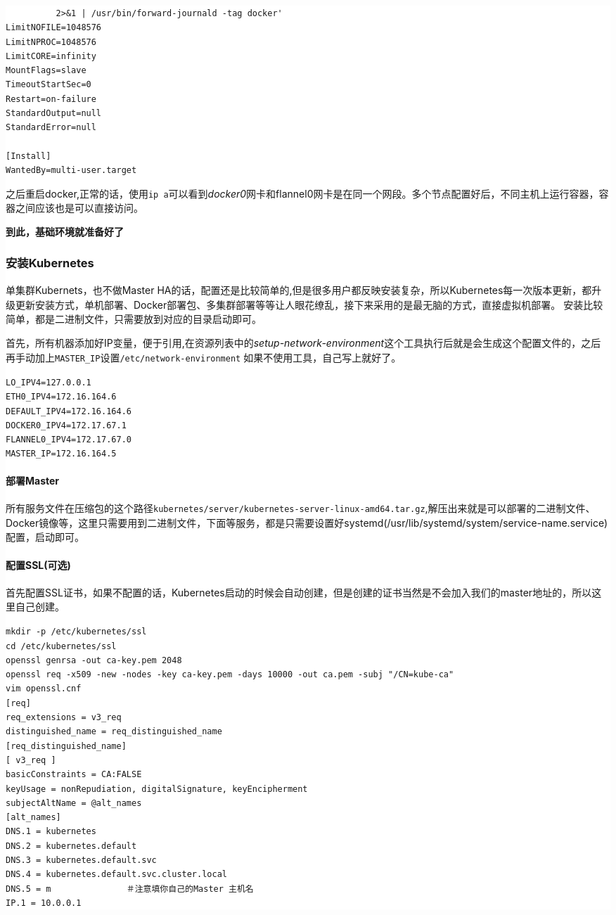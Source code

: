 ```
          2>&1 | /usr/bin/forward-journald -tag docker'
LimitNOFILE=1048576
LimitNPROC=1048576
LimitCORE=infinity
MountFlags=slave
TimeoutStartSec=0
Restart=on-failure
StandardOutput=null
StandardError=null

[Install]
WantedBy=multi-user.target
```
之后重启docker,正常的话，使用`ip a`可以看到*docker0*网卡和flannel0网卡是在同一个网段。多个节点配置好后，不同主机上运行容器，容器之间应该也是可以直接访问。

**到此，基础环境就准备好了**

### 安装Kubernetes

单集群Kubernets，也不做Master HA的话，配置还是比较简单的,但是很多用户都反映安装复杂，所以Kubernetes每一次版本更新，都升级更新安装方式，单机部署、Docker部署包、多集群部署等等让人眼花缭乱，接下来采用的是最无脑的方式，直接虚拟机部署。
安装比较简单，都是二进制文件，只需要放到对应的目录启动即可。


首先，所有机器添加好IP变量，便于引用,在资源列表中的*setup-network-environment*这个工具执行后就是会生成这个配置文件的，之后再手动加上`MASTER_IP`设置`/etc/network-environment`
如果不使用工具，自己写上就好了。
```
LO_IPV4=127.0.0.1
ETH0_IPV4=172.16.164.6
DEFAULT_IPV4=172.16.164.6
DOCKER0_IPV4=172.17.67.1
FLANNEL0_IPV4=172.17.67.0
MASTER_IP=172.16.164.5
```


#### 部署Master

所有服务文件在压缩包的这个路径`kubernetes/server/kubernetes-server-linux-amd64.tar.gz`,解压出来就是可以部署的二进制文件、Docker镜像等，这里只需要用到二进制文件，下面等服务，都是只需要设置好systemd(/usr/lib/systemd/system/service-name.service)配置，启动即可。

#### 配置SSL(可选)

首先配置SSL证书，如果不配置的话，Kubernetes启动的时候会自动创建，但是创建的证书当然是不会加入我们的master地址的，所以这里自己创建。

```
mkdir -p /etc/kubernetes/ssl
cd /etc/kubernetes/ssl
openssl genrsa -out ca-key.pem 2048
openssl req -x509 -new -nodes -key ca-key.pem -days 10000 -out ca.pem -subj "/CN=kube-ca"
vim openssl.cnf
[req]
req_extensions = v3_req
distinguished_name = req_distinguished_name
[req_distinguished_name]
[ v3_req ]
basicConstraints = CA:FALSE
keyUsage = nonRepudiation, digitalSignature, keyEncipherment
subjectAltName = @alt_names
[alt_names]
DNS.1 = kubernetes
DNS.2 = kubernetes.default
DNS.3 = kubernetes.default.svc
DNS.4 = kubernetes.default.svc.cluster.local
DNS.5 = m				＃注意填你自己的Master 主机名
IP.1 = 10.0.0.1
```